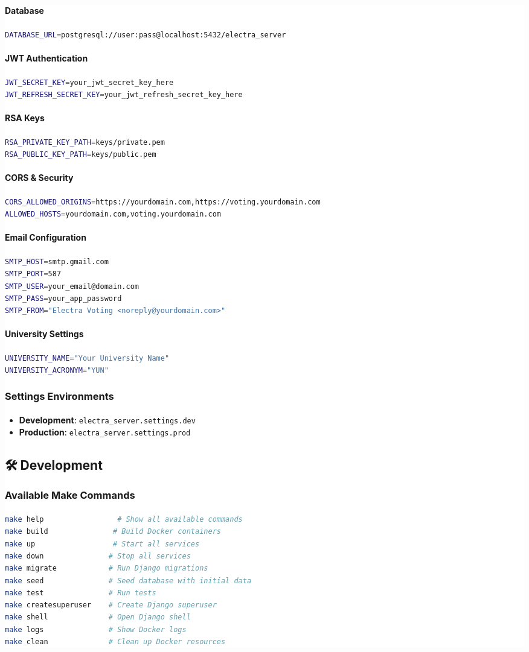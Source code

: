 #### Database
```bash
DATABASE_URL=postgresql://user:pass@localhost:5432/electra_server
```

#### JWT Authentication
```bash
JWT_SECRET_KEY=your_jwt_secret_key_here
JWT_REFRESH_SECRET_KEY=your_jwt_refresh_secret_key_here
```

#### RSA Keys
```bash
RSA_PRIVATE_KEY_PATH=keys/private.pem
RSA_PUBLIC_KEY_PATH=keys/public.pem
```

#### CORS & Security
```bash
CORS_ALLOWED_ORIGINS=https://yourdomain.com,https://voting.yourdomain.com
ALLOWED_HOSTS=yourdomain.com,voting.yourdomain.com
```

#### Email Configuration
```bash
SMTP_HOST=smtp.gmail.com
SMTP_PORT=587
SMTP_USER=your_email@domain.com
SMTP_PASS=your_app_password
SMTP_FROM="Electra Voting <noreply@yourdomain.com>"
```

#### University Settings
```bash
UNIVERSITY_NAME="Your University Name"
UNIVERSITY_ACRONYM="YUN"
```

### Settings Environments

- **Development**: `electra_server.settings.dev`
- **Production**: `electra_server.settings.prod`

## 🛠️ Development

### Available Make Commands

```bash
make help                 # Show all available commands
make build               # Build Docker containers
make up                  # Start all services
make down               # Stop all services
make migrate            # Run Django migrations
make seed               # Seed database with initial data
make test               # Run tests
make createsuperuser    # Create Django superuser
make shell              # Open Django shell
make logs               # Show Docker logs
make clean              # Clean up Docker resources
```
